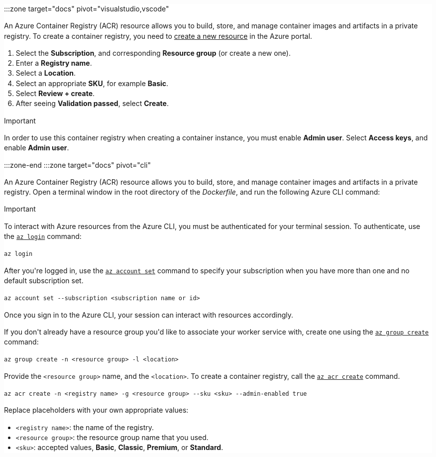:::zone target="docs" pivot="visualstudio,vscode"

An Azure Container Registry (ACR) resource allows you to build, store, and manage container images and artifacts in a private registry. To create a container registry, you need to [create a new resource](https://ms.portal.azure.com/#create/Microsoft.ContainerRegistry) in the Azure portal.

1. Select the **Subscription**, and corresponding **Resource group** (or create a new one).
1. Enter a **Registry name**.
1. Select a **Location**.
1. Select an appropriate **SKU**, for example **Basic**.
1. Select **Review + create**.
1. After seeing **Validation passed**, select **Create**.

> [!IMPORTANT]
> In order to use this container registry when creating a container instance, you must enable **Admin user**. Select **Access keys**, and enable **Admin user**.

:::zone-end
:::zone target="docs" pivot="cli"

An Azure Container Registry (ACR) resource allows you to build, store, and manage container images and artifacts in a private registry. Open a terminal window in the root directory of the *Dockerfile*, and run the following Azure CLI command:

> [!IMPORTANT]
> To interact with Azure resources from the Azure CLI, you must be authenticated for your terminal session. To authenticate, use the [`az login`](/cli/azure/authenticate-azure-cli) command:
>
> ```azurecli
> az login
> ```
>
> After you're logged in, use the [`az account set`](/cli/azure/account#az_account_set) command to specify your subscription when you have more than one and no default subscription set.
>
> ```azurecli
> az account set --subscription <subscription name or id>
> ```

Once you sign in to the Azure CLI, your session can interact with resources accordingly.

If you don't already have a resource group you'd like to associate your worker service with, create one using the [`az group create`](/cli/azure/group#az_group_create) command:

```azurecli
az group create -n <resource group> -l <location>
```

Provide the `<resource group>` name, and the `<location>`. To create a container registry, call the [`az acr create`](/cli/azure/acr#az_acr_create) command.

```azurecli
az acr create -n <registry name> -g <resource group> --sku <sku> --admin-enabled true
```

Replace placeholders with your own appropriate values:

- `<registry name>`: the name of the registry.
- `<resource group>`: the resource group name that you used.
- `<sku>`: accepted values, **Basic**, **Classic**, **Premium**, or **Standard**.
